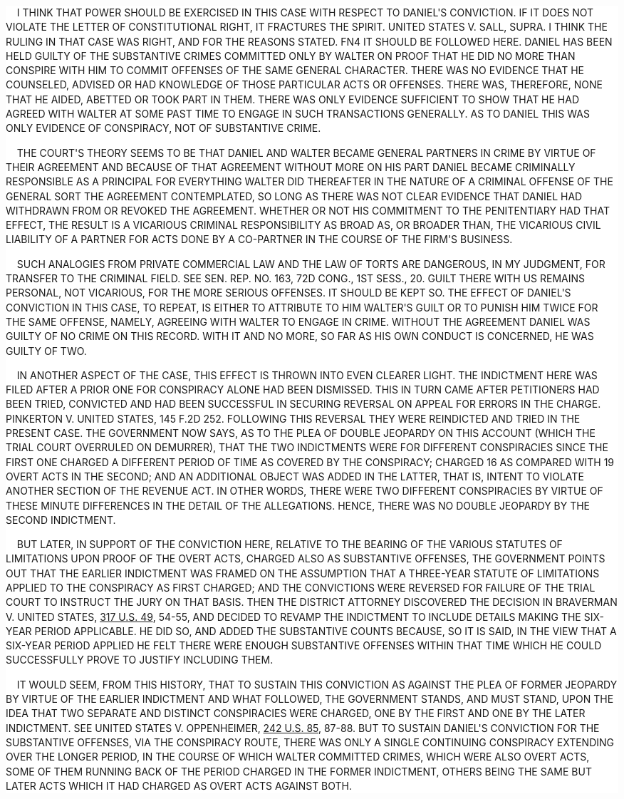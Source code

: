     I THINK THAT POWER SHOULD BE EXERCISED IN THIS CASE WITH RESPECT TO DANIEL'S CONVICTION.  IF IT DOES NOT VIOLATE THE LETTER OF CONSTITUTIONAL RIGHT, IT FRACTURES THE SPIRIT.  UNITED STATES V. SALL, SUPRA.  I THINK THE RULING IN THAT CASE WAS RIGHT, AND FOR THE REASONS STATED.  FN4  IT SHOULD BE FOLLOWED HERE.  DANIEL HAS BEEN HELD GUILTY OF THE SUBSTANTIVE CRIMES COMMITTED ONLY BY WALTER ON PROOF THAT HE DID NO MORE THAN CONSPIRE WITH HIM TO COMMIT OFFENSES OF THE SAME GENERAL CHARACTER.  THERE WAS NO EVIDENCE THAT HE COUNSELED, ADVISED OR HAD KNOWLEDGE OF THOSE PARTICULAR ACTS OR OFFENSES.  THERE WAS, THEREFORE, NONE THAT HE AIDED, ABETTED OR TOOK PART IN THEM.  THERE WAS ONLY EVIDENCE SUFFICIENT TO SHOW THAT HE HAD AGREED WITH WALTER AT SOME PAST TIME TO ENGAGE IN SUCH TRANSACTIONS GENERALLY.  AS TO DANIEL THIS WAS ONLY EVIDENCE OF CONSPIRACY, NOT OF SUBSTANTIVE CRIME.

    THE COURT'S THEORY SEEMS TO BE THAT DANIEL AND WALTER BECAME GENERAL PARTNERS IN CRIME BY VIRTUE OF THEIR AGREEMENT AND BECAUSE OF THAT AGREEMENT WITHOUT MORE ON HIS PART DANIEL BECAME CRIMINALLY RESPONSIBLE AS A PRINCIPAL FOR EVERYTHING WALTER DID THEREAFTER IN THE NATURE OF A CRIMINAL OFFENSE OF THE GENERAL SORT THE AGREEMENT CONTEMPLATED, SO LONG AS THERE WAS NOT CLEAR EVIDENCE THAT DANIEL HAD WITHDRAWN FROM OR REVOKED THE AGREEMENT.  WHETHER OR NOT HIS COMMITMENT TO THE PENITENTIARY HAD THAT EFFECT, THE RESULT IS A VICARIOUS CRIMINAL RESPONSIBILITY AS BROAD AS, OR BROADER THAN, THE VICARIOUS CIVIL LIABILITY OF A PARTNER FOR ACTS DONE BY A CO-PARTNER IN THE COURSE OF THE FIRM'S BUSINESS.

    SUCH ANALOGIES FROM PRIVATE COMMERCIAL LAW AND THE LAW OF TORTS ARE DANGEROUS, IN MY JUDGMENT, FOR TRANSFER TO THE CRIMINAL FIELD.  SEE SEN. REP. NO. 163, 72D CONG., 1ST SESS., 20.  GUILT THERE WITH US REMAINS PERSONAL, NOT VICARIOUS, FOR THE MORE SERIOUS OFFENSES.  IT SHOULD BE KEPT SO. THE EFFECT OF DANIEL'S CONVICTION IN THIS CASE, TO REPEAT, IS EITHER TO ATTRIBUTE TO HIM WALTER'S GUILT OR TO PUNISH HIM TWICE FOR THE SAME OFFENSE, NAMELY, AGREEING WITH WALTER TO ENGAGE IN CRIME.  WITHOUT THE AGREEMENT DANIEL WAS GUILTY OF NO CRIME ON THIS RECORD.  WITH IT AND NO MORE, SO FAR AS HIS OWN CONDUCT IS CONCERNED, HE WAS GUILTY OF TWO.

    IN ANOTHER ASPECT OF THE CASE, THIS EFFECT IS THROWN INTO EVEN CLEARER LIGHT.  THE INDICTMENT HERE WAS FILED AFTER A PRIOR ONE FOR CONSPIRACY ALONE HAD BEEN DISMISSED.  THIS IN TURN CAME AFTER PETITIONERS HAD BEEN TRIED, CONVICTED AND HAD BEEN SUCCESSFUL IN SECURING REVERSAL ON APPEAL FOR ERRORS IN THE CHARGE.  PINKERTON V. UNITED STATES, 145 F.2D 252.  FOLLOWING THIS REVERSAL THEY WERE REINDICTED AND TRIED IN THE PRESENT CASE.  THE GOVERNMENT NOW SAYS, AS TO THE PLEA OF DOUBLE JEOPARDY ON THIS ACCOUNT (WHICH THE TRIAL COURT OVERRULED ON DEMURRER), THAT THE TWO INDICTMENTS WERE FOR DIFFERENT CONSPIRACIES SINCE THE FIRST ONE CHARGED A DIFFERENT PERIOD OF TIME AS COVERED BY THE CONSPIRACY; CHARGED 16 AS COMPARED WITH 19 OVERT ACTS IN THE SECOND; AND AN ADDITIONAL OBJECT WAS ADDED IN THE LATTER, THAT IS, INTENT TO VIOLATE ANOTHER SECTION OF THE REVENUE ACT.  IN OTHER WORDS, THERE WERE TWO DIFFERENT CONSPIRACIES BY VIRTUE OF THESE MINUTE DIFFERENCES IN THE DETAIL OF THE ALLEGATIONS.  HENCE, THERE WAS NO DOUBLE JEOPARDY BY THE SECOND INDICTMENT.

    BUT LATER, IN SUPPORT OF THE CONVICTION HERE, RELATIVE TO THE BEARING OF THE VARIOUS STATUTES OF LIMITATIONS UPON PROOF OF THE OVERT ACTS, CHARGED ALSO AS SUBSTANTIVE OFFENSES, THE GOVERNMENT POINTS OUT THAT THE EARLIER INDICTMENT WAS FRAMED ON THE ASSUMPTION THAT A THREE-YEAR STATUTE OF LIMITATIONS APPLIED TO THE CONSPIRACY AS FIRST CHARGED; AND THE CONVICTIONS WERE REVERSED FOR FAILURE OF THE TRIAL COURT TO INSTRUCT THE JURY ON THAT BASIS.  THEN THE DISTRICT ATTORNEY DISCOVERED THE DECISION IN BRAVERMAN V. UNITED STATES, [317 U.S. 49][/us/courts/scotus/usReporter/317/49], 54-55, AND DECIDED TO REVAMP THE INDICTMENT TO INCLUDE DETAILS MAKING THE SIX-YEAR PERIOD APPLICABLE.  HE DID SO, AND ADDED THE SUBSTANTIVE COUNTS BECAUSE, SO IT IS SAID, IN THE VIEW THAT A SIX-YEAR PERIOD APPLIED HE FELT THERE WERE ENOUGH SUBSTANTIVE OFFENSES WITHIN THAT TIME WHICH HE COULD SUCCESSFULLY PROVE TO JUSTIFY INCLUDING THEM.

    IT WOULD SEEM, FROM THIS HISTORY, THAT TO SUSTAIN THIS CONVICTION AS AGAINST THE PLEA OF FORMER JEOPARDY BY VIRTUE OF THE EARLIER INDICTMENT AND WHAT FOLLOWED, THE GOVERNMENT STANDS, AND MUST STAND, UPON THE IDEA THAT TWO SEPARATE AND DISTINCT CONSPIRACIES WERE CHARGED, ONE BY THE FIRST AND ONE BY THE LATER INDICTMENT.  SEE UNITED STATES V. OPPENHEIMER, [242 U.S. 85][/us/courts/scotus/usReporter/242/85], 87-88.  BUT TO SUSTAIN DANIEL'S CONVICTION FOR THE SUBSTANTIVE OFFENSES, VIA THE CONSPIRACY ROUTE, THERE WAS ONLY A SINGLE CONTINUING CONSPIRACY EXTENDING OVER THE LONGER PERIOD, IN THE COURSE OF WHICH WALTER COMMITTED CRIMES, WHICH WERE ALSO OVERT ACTS, SOME OF THEM RUNNING BACK OF THE PERIOD CHARGED IN THE FORMER INDICTMENT, OTHERS BEING THE SAME BUT LATER ACTS WHICH IT HAD CHARGED AS OVERT ACTS AGAINST BOTH.


[/us/courts/scotus/usReporter/328/640]: https://publicdocs.github.io/go/links?ns=uslm-x&ref=%2Fus%2Fcourts%2Fscotus%2FusReporter%2F328%2F640
[/us/courts/scotus/usReporter/317/49]: https://publicdocs.github.io/go/links?ns=uslm-x&ref=%2Fus%2Fcourts%2Fscotus%2FusReporter%2F317%2F49
[/us/courts/scotus/usReporter/327/772]: https://publicdocs.github.io/go/links?ns=uslm-x&ref=%2Fus%2Fcourts%2Fscotus%2FusReporter%2F327%2F772
[/us/usc/t18/s88]: https://publicdocs.github.io/go/links?ns=uslm&ref=%2Fus%2Fusc%2Ft18%2Fs88
[/us/courts/scotus/usReporter/317/49]: https://publicdocs.github.io/go/links?ns=uslm-x&ref=%2Fus%2Fcourts%2Fscotus%2FusReporter%2F317%2F49
[/us/courts/scotus/usReporter/271/354]: https://publicdocs.github.io/go/links?ns=uslm-x&ref=%2Fus%2Fcourts%2Fscotus%2FusReporter%2F271%2F354
[/us/courts/scotus/usReporter/287/112]: https://publicdocs.github.io/go/links?ns=uslm-x&ref=%2Fus%2Fcourts%2Fscotus%2FusReporter%2F287%2F112
[/us/courts/scotus/usReporter/159/590]: https://publicdocs.github.io/go/links?ns=uslm-x&ref=%2Fus%2Fcourts%2Fscotus%2FusReporter%2F159%2F590
[/us/courts/scotus/usReporter/227/131]: https://publicdocs.github.io/go/links?ns=uslm-x&ref=%2Fus%2Fcourts%2Fscotus%2FusReporter%2F227%2F131
[/us/courts/scotus/usReporter/183/365]: https://publicdocs.github.io/go/links?ns=uslm-x&ref=%2Fus%2Fcourts%2Fscotus%2FusReporter%2F183%2F365
[/us/courts/scotus/usReporter/220/338]: https://publicdocs.github.io/go/links?ns=uslm-x&ref=%2Fus%2Fcourts%2Fscotus%2FusReporter%2F220%2F338
[/us/courts/scotus/usReporter/310/150]: https://publicdocs.github.io/go/links?ns=uslm-x&ref=%2Fus%2Fcourts%2Fscotus%2FusReporter%2F310%2F150
[/us/courts/scotus/usReporter/238/78]: https://publicdocs.github.io/go/links?ns=uslm-x&ref=%2Fus%2Fcourts%2Fscotus%2FusReporter%2F238%2F78
[/us/courts/scotus/usReporter/225/347]: https://publicdocs.github.io/go/links?ns=uslm-x&ref=%2Fus%2Fcourts%2Fscotus%2FusReporter%2F225%2F347
[/us/courts/scotus/usReporter/218/601]: https://publicdocs.github.io/go/links?ns=uslm-x&ref=%2Fus%2Fcourts%2Fscotus%2FusReporter%2F218%2F601
[/us/courts/scotus/usReporter/163/632]: https://publicdocs.github.io/go/links?ns=uslm-x&ref=%2Fus%2Fcourts%2Fscotus%2FusReporter%2F163%2F632
[/us/usc/t18/s88]: https://publicdocs.github.io/go/links?ns=uslm&ref=%2Fus%2Fusc%2Ft18%2Fs88
[/us/usc/t26/s3321]: https://publicdocs.github.io/go/links?ns=uslm&ref=%2Fus%2Fusc%2Ft26%2Fs3321
[/us/courts/scotus/usReporter/142/140]: https://publicdocs.github.io/go/links?ns=uslm-x&ref=%2Fus%2Fcourts%2Fscotus%2FusReporter%2F142%2F140
[/us/courts/scotus/usReporter/320/81]: https://publicdocs.github.io/go/links?ns=uslm-x&ref=%2Fus%2Fcourts%2Fscotus%2FusReporter%2F320%2F81
[/us/usc/t18/s550]: https://publicdocs.github.io/go/links?ns=uslm&ref=%2Fus%2Fusc%2Ft18%2Fs550
[/us/courts/scotus/usReporter/326/607]: https://publicdocs.github.io/go/links?ns=uslm-x&ref=%2Fus%2Fcourts%2Fscotus%2FusReporter%2F326%2F607
[/us/courts/scotus/usReporter/318/332]: https://publicdocs.github.io/go/links?ns=uslm-x&ref=%2Fus%2Fcourts%2Fscotus%2FusReporter%2F318%2F332
[/us/courts/scotus/usReporter/317/49]: https://publicdocs.github.io/go/links?ns=uslm-x&ref=%2Fus%2Fcourts%2Fscotus%2FusReporter%2F317%2F49
[/us/courts/scotus/usReporter/242/85]: https://publicdocs.github.io/go/links?ns=uslm-x&ref=%2Fus%2Fcourts%2Fscotus%2FusReporter%2F242%2F85
[/us/usc/t18/s550]: https://publicdocs.github.io/go/links?ns=uslm&ref=%2Fus%2Fusc%2Ft18%2Fs550
[/us/usc/t18/s88]: https://publicdocs.github.io/go/links?ns=uslm&ref=%2Fus%2Fusc%2Ft18%2Fs88
[/us/usc/t18/s550]: https://publicdocs.github.io/go/links?ns=uslm&ref=%2Fus%2Fusc%2Ft18%2Fs550
[/us/courts/scotus/usReporter/131/176]: https://publicdocs.github.io/go/links?ns=uslm-x&ref=%2Fus%2Fcourts%2Fscotus%2FusReporter%2F131%2F176
[/us/courts/scotus/usReporter/120/274]: https://publicdocs.github.io/go/links?ns=uslm-x&ref=%2Fus%2Fcourts%2Fscotus%2FusReporter%2F120%2F274